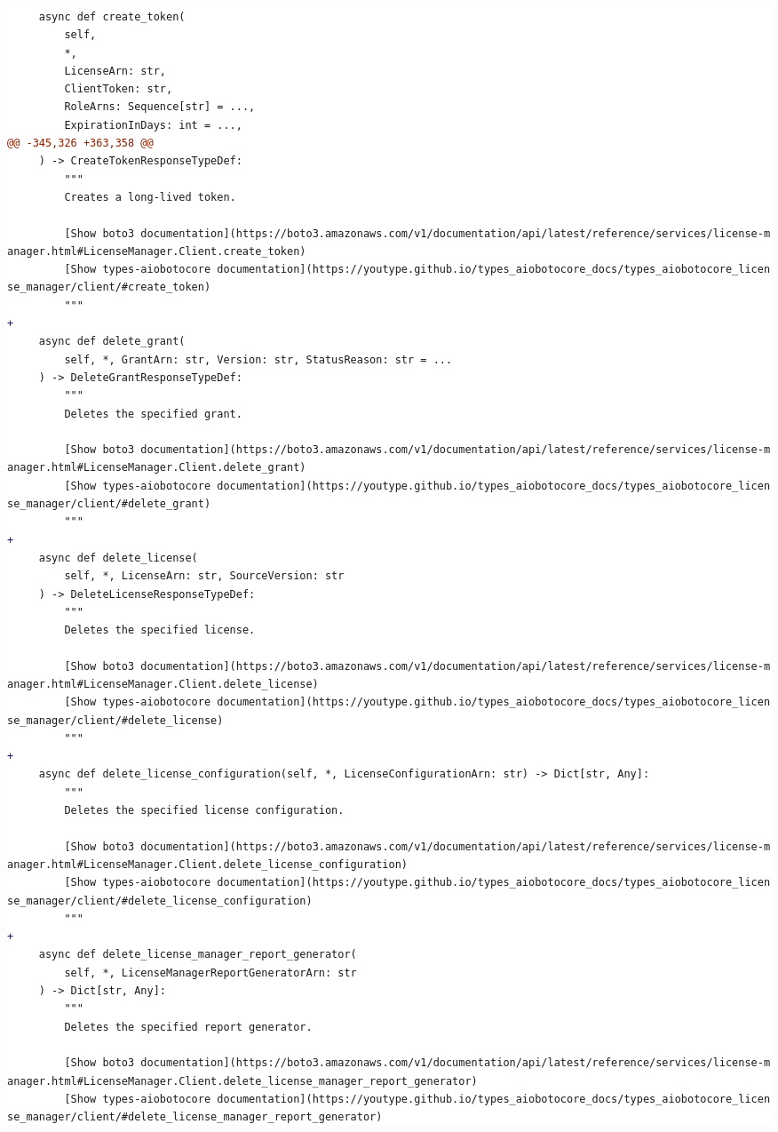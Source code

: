 ```diff
     async def create_token(
         self,
         *,
         LicenseArn: str,
         ClientToken: str,
         RoleArns: Sequence[str] = ...,
         ExpirationInDays: int = ...,
@@ -345,326 +363,358 @@
     ) -> CreateTokenResponseTypeDef:
         """
         Creates a long-lived token.
 
         [Show boto3 documentation](https://boto3.amazonaws.com/v1/documentation/api/latest/reference/services/license-manager.html#LicenseManager.Client.create_token)
         [Show types-aiobotocore documentation](https://youtype.github.io/types_aiobotocore_docs/types_aiobotocore_license_manager/client/#create_token)
         """
+
     async def delete_grant(
         self, *, GrantArn: str, Version: str, StatusReason: str = ...
     ) -> DeleteGrantResponseTypeDef:
         """
         Deletes the specified grant.
 
         [Show boto3 documentation](https://boto3.amazonaws.com/v1/documentation/api/latest/reference/services/license-manager.html#LicenseManager.Client.delete_grant)
         [Show types-aiobotocore documentation](https://youtype.github.io/types_aiobotocore_docs/types_aiobotocore_license_manager/client/#delete_grant)
         """
+
     async def delete_license(
         self, *, LicenseArn: str, SourceVersion: str
     ) -> DeleteLicenseResponseTypeDef:
         """
         Deletes the specified license.
 
         [Show boto3 documentation](https://boto3.amazonaws.com/v1/documentation/api/latest/reference/services/license-manager.html#LicenseManager.Client.delete_license)
         [Show types-aiobotocore documentation](https://youtype.github.io/types_aiobotocore_docs/types_aiobotocore_license_manager/client/#delete_license)
         """
+
     async def delete_license_configuration(self, *, LicenseConfigurationArn: str) -> Dict[str, Any]:
         """
         Deletes the specified license configuration.
 
         [Show boto3 documentation](https://boto3.amazonaws.com/v1/documentation/api/latest/reference/services/license-manager.html#LicenseManager.Client.delete_license_configuration)
         [Show types-aiobotocore documentation](https://youtype.github.io/types_aiobotocore_docs/types_aiobotocore_license_manager/client/#delete_license_configuration)
         """
+
     async def delete_license_manager_report_generator(
         self, *, LicenseManagerReportGeneratorArn: str
     ) -> Dict[str, Any]:
         """
         Deletes the specified report generator.
 
         [Show boto3 documentation](https://boto3.amazonaws.com/v1/documentation/api/latest/reference/services/license-manager.html#LicenseManager.Client.delete_license_manager_report_generator)
         [Show types-aiobotocore documentation](https://youtype.github.io/types_aiobotocore_docs/types_aiobotocore_license_manager/client/#delete_license_manager_report_generator)
```